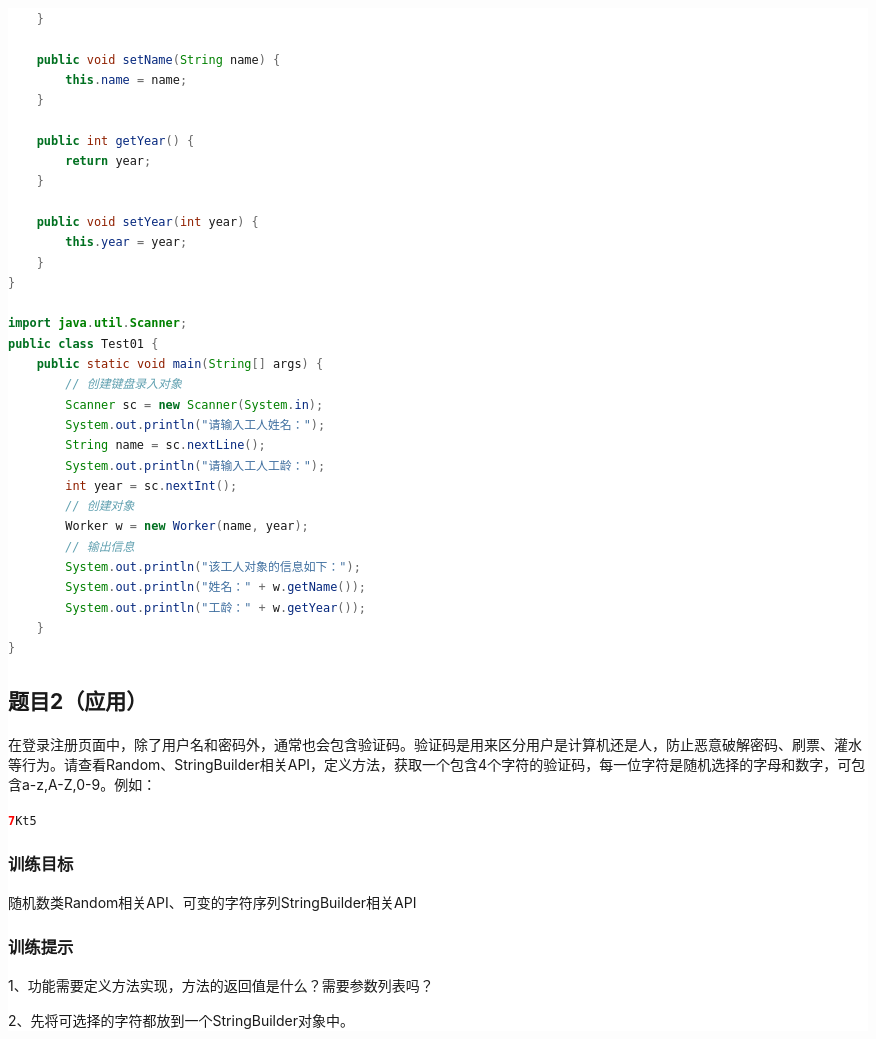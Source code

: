 ~~~java
    }

    public void setName(String name) {
        this.name = name;
    }

    public int getYear() {
        return year;
    }

    public void setYear(int year) {
        this.year = year;
    }
}

import java.util.Scanner;
public class Test01 {
    public static void main(String[] args) {
        // 创建键盘录入对象
        Scanner sc = new Scanner(System.in);
        System.out.println("请输入工人姓名：");
        String name = sc.nextLine();
        System.out.println("请输入工人工龄：");
        int year = sc.nextInt();
        // 创建对象
        Worker w = new Worker(name, year);
        // 输出信息
        System.out.println("该工人对象的信息如下：");
        System.out.println("姓名：" + w.getName());
        System.out.println("工龄：" + w.getYear());
    }
}
~~~

## 题目2（应用）

在登录注册页面中，除了用户名和密码外，通常也会包含验证码。验证码是用来区分用户是计算机还是人，防止恶意破解密码、刷票、灌水等行为。请查看Random、StringBuilder相关API，定义方法，获取一个包含4个字符的验证码，每一位字符是随机选择的字母和数字，可包含a-z,A-Z,0-9。例如：

~~~java
7Kt5
~~~

### 训练目标

随机数类Random相关API、可变的字符序列StringBuilder相关API

### 训练提示

1、功能需要定义方法实现，方法的返回值是什么？需要参数列表吗？

2、先将可选择的字符都放到一个StringBuilder对象中。
